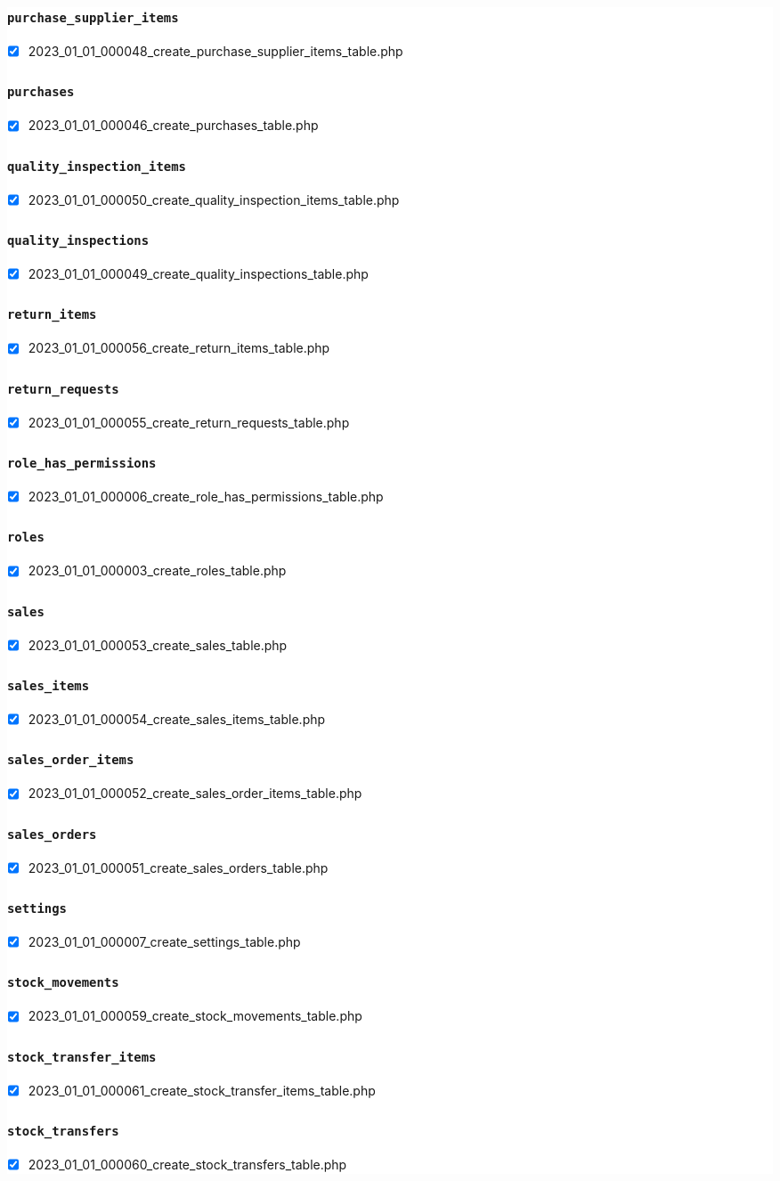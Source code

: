 ### `purchase_supplier_items`
- [x] 2023_01_01_000048_create_purchase_supplier_items_table.php

### `purchases`
- [x] 2023_01_01_000046_create_purchases_table.php

### `quality_inspection_items`
- [x] 2023_01_01_000050_create_quality_inspection_items_table.php

### `quality_inspections`
- [x] 2023_01_01_000049_create_quality_inspections_table.php

### `return_items`
- [x] 2023_01_01_000056_create_return_items_table.php

### `return_requests`
- [x] 2023_01_01_000055_create_return_requests_table.php

### `role_has_permissions`
- [x] 2023_01_01_000006_create_role_has_permissions_table.php

### `roles`
- [x] 2023_01_01_000003_create_roles_table.php

### `sales`
- [x] 2023_01_01_000053_create_sales_table.php

### `sales_items`
- [x] 2023_01_01_000054_create_sales_items_table.php

### `sales_order_items`
- [x] 2023_01_01_000052_create_sales_order_items_table.php

### `sales_orders`
- [x] 2023_01_01_000051_create_sales_orders_table.php

### `settings`
- [x] 2023_01_01_000007_create_settings_table.php

### `stock_movements`
- [x] 2023_01_01_000059_create_stock_movements_table.php

### `stock_transfer_items`
- [x] 2023_01_01_000061_create_stock_transfer_items_table.php

### `stock_transfers`
- [x] 2023_01_01_000060_create_stock_transfers_table.php
